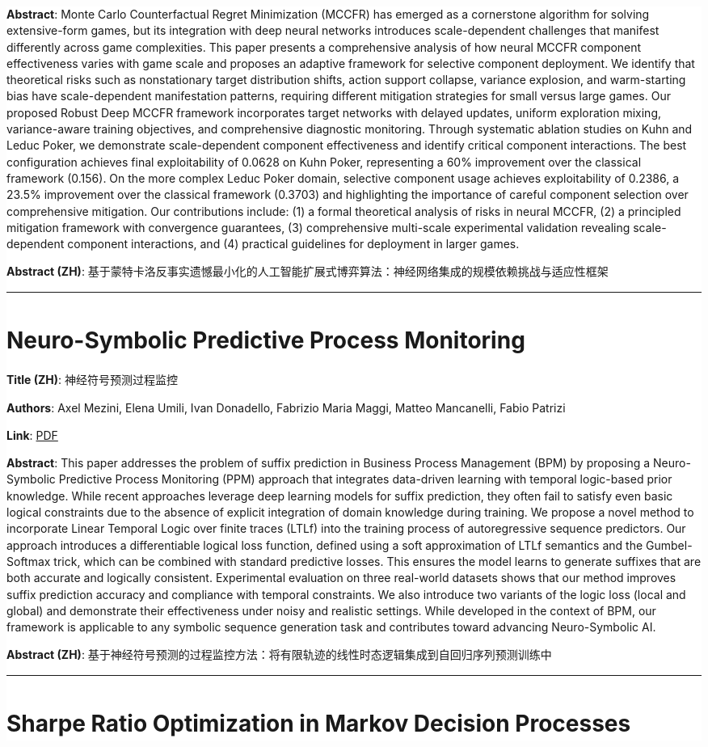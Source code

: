 **Abstract**: Monte Carlo Counterfactual Regret Minimization (MCCFR) has emerged as a cornerstone algorithm for solving extensive-form games, but its integration with deep neural networks introduces scale-dependent challenges that manifest differently across game complexities. This paper presents a comprehensive analysis of how neural MCCFR component effectiveness varies with game scale and proposes an adaptive framework for selective component deployment. We identify that theoretical risks such as nonstationary target distribution shifts, action support collapse, variance explosion, and warm-starting bias have scale-dependent manifestation patterns, requiring different mitigation strategies for small versus large games. Our proposed Robust Deep MCCFR framework incorporates target networks with delayed updates, uniform exploration mixing, variance-aware training objectives, and comprehensive diagnostic monitoring. Through systematic ablation studies on Kuhn and Leduc Poker, we demonstrate scale-dependent component effectiveness and identify critical component interactions. The best configuration achieves final exploitability of 0.0628 on Kuhn Poker, representing a 60% improvement over the classical framework (0.156). On the more complex Leduc Poker domain, selective component usage achieves exploitability of 0.2386, a 23.5% improvement over the classical framework (0.3703) and highlighting the importance of careful component selection over comprehensive mitigation. Our contributions include: (1) a formal theoretical analysis of risks in neural MCCFR, (2) a principled mitigation framework with convergence guarantees, (3) comprehensive multi-scale experimental validation revealing scale-dependent component interactions, and (4) practical guidelines for deployment in larger games. 

**Abstract (ZH)**: 基于蒙特卡洛反事实遗憾最小化的人工智能扩展式博弈算法：神经网络集成的规模依赖挑战与适应性框架 

---
# Neuro-Symbolic Predictive Process Monitoring 

**Title (ZH)**: 神经符号预测过程监控 

**Authors**: Axel Mezini, Elena Umili, Ivan Donadello, Fabrizio Maria Maggi, Matteo Mancanelli, Fabio Patrizi  

**Link**: [PDF](https://arxiv.org/pdf/2509.00834)  

**Abstract**: This paper addresses the problem of suffix prediction in Business Process Management (BPM) by proposing a Neuro-Symbolic Predictive Process Monitoring (PPM) approach that integrates data-driven learning with temporal logic-based prior knowledge. While recent approaches leverage deep learning models for suffix prediction, they often fail to satisfy even basic logical constraints due to the absence of explicit integration of domain knowledge during training. We propose a novel method to incorporate Linear Temporal Logic over finite traces (LTLf) into the training process of autoregressive sequence predictors. Our approach introduces a differentiable logical loss function, defined using a soft approximation of LTLf semantics and the Gumbel-Softmax trick, which can be combined with standard predictive losses. This ensures the model learns to generate suffixes that are both accurate and logically consistent. Experimental evaluation on three real-world datasets shows that our method improves suffix prediction accuracy and compliance with temporal constraints. We also introduce two variants of the logic loss (local and global) and demonstrate their effectiveness under noisy and realistic settings. While developed in the context of BPM, our framework is applicable to any symbolic sequence generation task and contributes toward advancing Neuro-Symbolic AI. 

**Abstract (ZH)**: 基于神经符号预测的过程监控方法：将有限轨迹的线性时态逻辑集成到自回归序列预测训练中 

---
# Sharpe Ratio Optimization in Markov Decision Processes 
